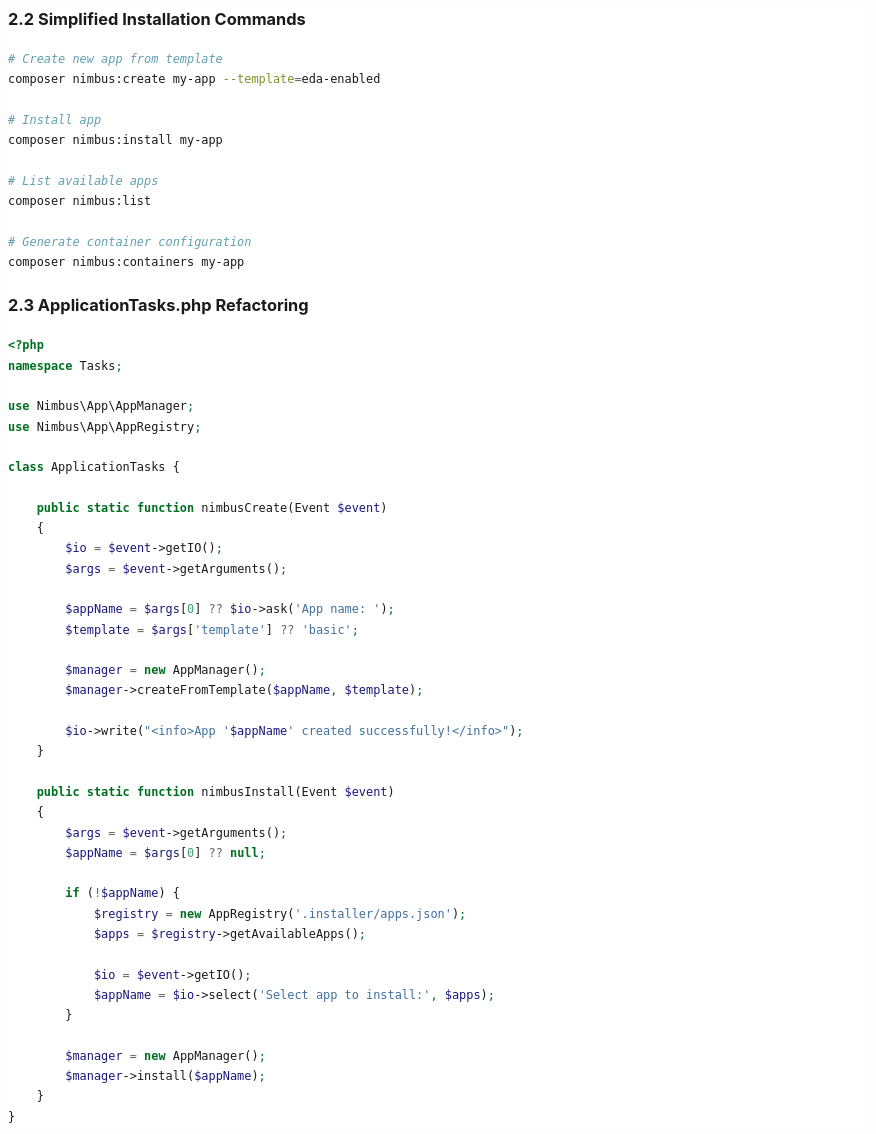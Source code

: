 ### 2.2 Simplified Installation Commands

```bash
# Create new app from template
composer nimbus:create my-app --template=eda-enabled

# Install app
composer nimbus:install my-app

# List available apps
composer nimbus:list

# Generate container configuration
composer nimbus:containers my-app
```

### 2.3 ApplicationTasks.php Refactoring

```php
<?php
namespace Tasks;

use Nimbus\App\AppManager;
use Nimbus\App\AppRegistry;

class ApplicationTasks {
    
    public static function nimbusCreate(Event $event)
    {
        $io = $event->getIO();
        $args = $event->getArguments();
        
        $appName = $args[0] ?? $io->ask('App name: ');
        $template = $args['template'] ?? 'basic';
        
        $manager = new AppManager();
        $manager->createFromTemplate($appName, $template);
        
        $io->write("<info>App '$appName' created successfully!</info>");
    }
    
    public static function nimbusInstall(Event $event)
    {
        $args = $event->getArguments();
        $appName = $args[0] ?? null;
        
        if (!$appName) {
            $registry = new AppRegistry('.installer/apps.json');
            $apps = $registry->getAvailableApps();
            
            $io = $event->getIO();
            $appName = $io->select('Select app to install:', $apps);
        }
        
        $manager = new AppManager();
        $manager->install($appName);
    }
}
```
